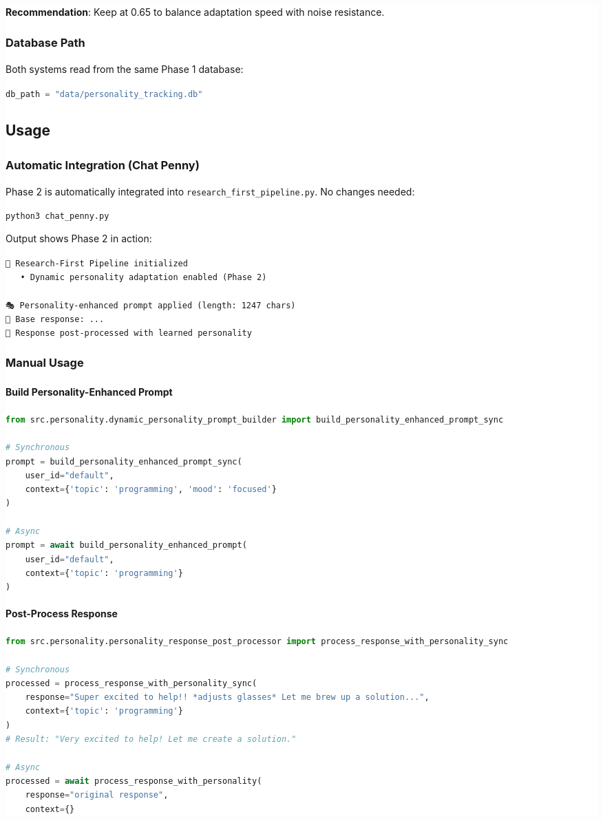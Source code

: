 **Recommendation**: Keep at 0.65 to balance adaptation speed with noise resistance.

### Database Path

Both systems read from the same Phase 1 database:
```python
db_path = "data/personality_tracking.db"
```

## Usage

### Automatic Integration (Chat Penny)

Phase 2 is automatically integrated into `research_first_pipeline.py`. No changes needed:

```bash
python3 chat_penny.py
```

Output shows Phase 2 in action:
```
🔬 Research-First Pipeline initialized
   • Dynamic personality adaptation enabled (Phase 2)

🎭 Personality-enhanced prompt applied (length: 1247 chars)
🤖 Base response: ...
🎨 Response post-processed with learned personality
```

### Manual Usage

#### Build Personality-Enhanced Prompt

```python
from src.personality.dynamic_personality_prompt_builder import build_personality_enhanced_prompt_sync

# Synchronous
prompt = build_personality_enhanced_prompt_sync(
    user_id="default",
    context={'topic': 'programming', 'mood': 'focused'}
)

# Async
prompt = await build_personality_enhanced_prompt(
    user_id="default",
    context={'topic': 'programming'}
)
```

#### Post-Process Response

```python
from src.personality.personality_response_post_processor import process_response_with_personality_sync

# Synchronous
processed = process_response_with_personality_sync(
    response="Super excited to help!! *adjusts glasses* Let me brew up a solution...",
    context={'topic': 'programming'}
)
# Result: "Very excited to help! Let me create a solution."

# Async
processed = await process_response_with_personality(
    response="original response",
    context={}
```